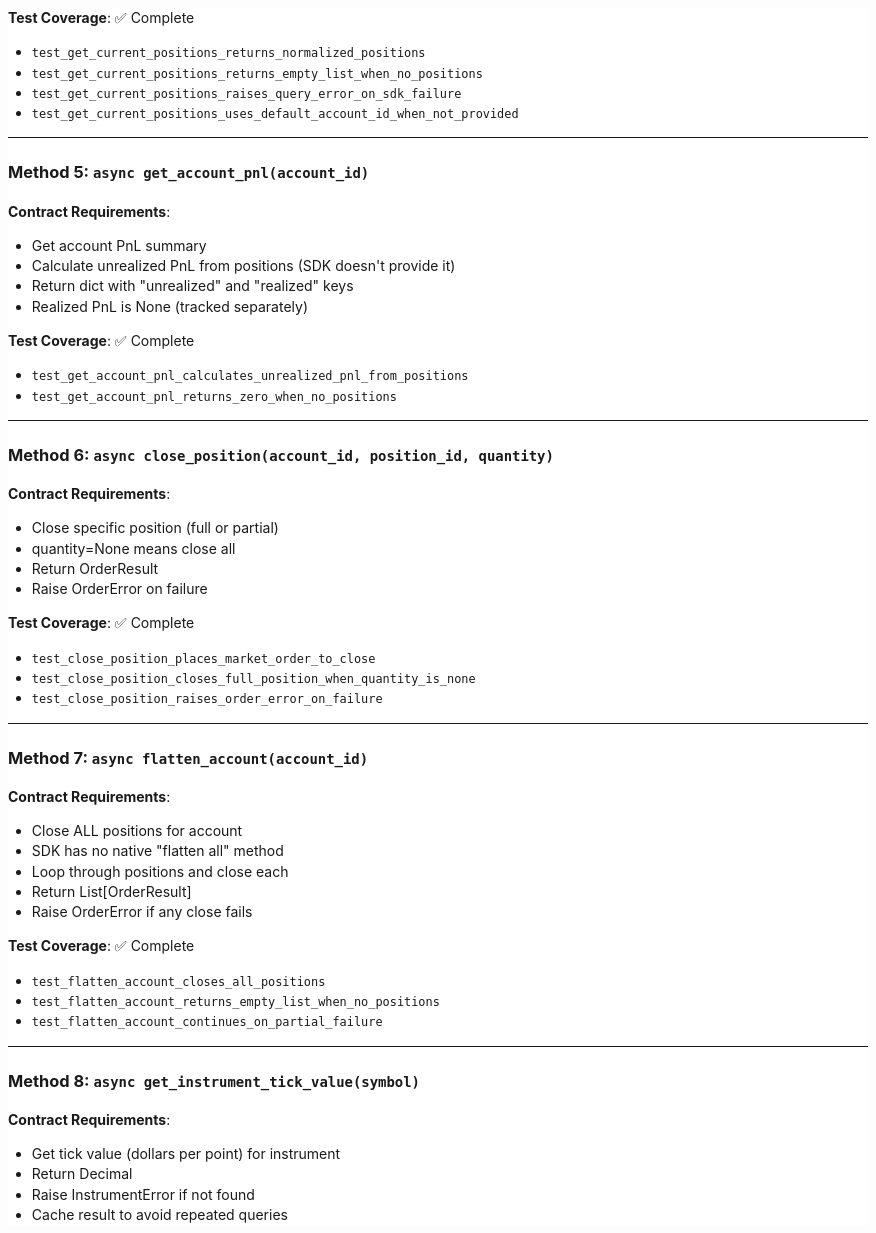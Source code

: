 **Test Coverage**: ✅ Complete
- `test_get_current_positions_returns_normalized_positions`
- `test_get_current_positions_returns_empty_list_when_no_positions`
- `test_get_current_positions_raises_query_error_on_sdk_failure`
- `test_get_current_positions_uses_default_account_id_when_not_provided`

---

### Method 5: `async get_account_pnl(account_id)`
**Contract Requirements**:
- Get account PnL summary
- Calculate unrealized PnL from positions (SDK doesn't provide it)
- Return dict with "unrealized" and "realized" keys
- Realized PnL is None (tracked separately)

**Test Coverage**: ✅ Complete
- `test_get_account_pnl_calculates_unrealized_pnl_from_positions`
- `test_get_account_pnl_returns_zero_when_no_positions`

---

### Method 6: `async close_position(account_id, position_id, quantity)`
**Contract Requirements**:
- Close specific position (full or partial)
- quantity=None means close all
- Return OrderResult
- Raise OrderError on failure

**Test Coverage**: ✅ Complete
- `test_close_position_places_market_order_to_close`
- `test_close_position_closes_full_position_when_quantity_is_none`
- `test_close_position_raises_order_error_on_failure`

---

### Method 7: `async flatten_account(account_id)`
**Contract Requirements**:
- Close ALL positions for account
- SDK has no native "flatten all" method
- Loop through positions and close each
- Return List[OrderResult]
- Raise OrderError if any close fails

**Test Coverage**: ✅ Complete
- `test_flatten_account_closes_all_positions`
- `test_flatten_account_returns_empty_list_when_no_positions`
- `test_flatten_account_continues_on_partial_failure`

---

### Method 8: `async get_instrument_tick_value(symbol)`
**Contract Requirements**:
- Get tick value (dollars per point) for instrument
- Return Decimal
- Raise InstrumentError if not found
- Cache result to avoid repeated queries
